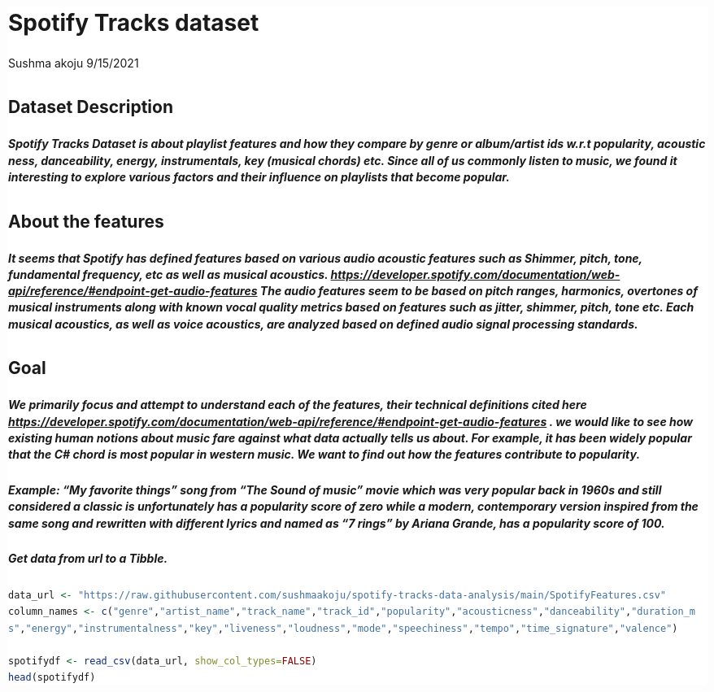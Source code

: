 Spotify Tracks dataset
================
Sushma akoju
9/15/2021

## Dataset Description

##### Spotify Tracks Dataset is about playlist features and how they compare by genre or album/artist ids w.r.t popularity, acoustic ness, danceability, energy, instrumentals, key (musical chords) etc. Since all of us commonly listen to music, we found it interesting to explore various factors and their influence on playlists that become popular.

## About the features

##### It seems that Spotify has defined features based on various audio acoustic features such as Shimmer, pitch, tone, fundamental frequency, etc as well as musical acoustics. <https://developer.spotify.com/documentation/web-api/reference/#endpoint-get-audio-features> The audio features seem to be based on pitch ranges, harmonics, overtones of musical instruments along with known vocal quality metrics based on features such as jitter, shimmer, pitch, tone etc. Each musical acoustics, as well as voice acoustics, are analyzed based on defined audio signal processing standards.

## Goal

##### We primarily focus and attempt to understand each of the features, their technical definitions cited here <https://developer.spotify.com/documentation/web-api/reference/#endpoint-get-audio-features> . we would like to see how existing human notions about music fare against what data actually tells us about. For example, it has been widely popular that the C\# chord is most popular in western music. We want to find out how the features contribute to popularity.

##### Example: “My favorite things” song from “The Sound of music” movie which was very popular back in 1960s and still considered a classic is unfortunately has a popularity score of zero while a modern, contemporary version inspired from the same song and rewritten with different lyrics and named as “7 rings” by Ariana Grande, has a popularity score of 100.

##### Get data from url to a Tibble.

``` r
data_url <- "https://raw.githubusercontent.com/sushmaakoju/spotify-tracks-data-analysis/main/SpotifyFeatures.csv"
column_names <- c("genre","artist_name","track_name","track_id","popularity","acousticness","danceability","duration_ms","energy","instrumentalness","key","liveness","loudness","mode","speechiness","tempo","time_signature","valence")

spotifydf <- read_csv(data_url, show_col_types=FALSE)
head(spotifydf)
```
